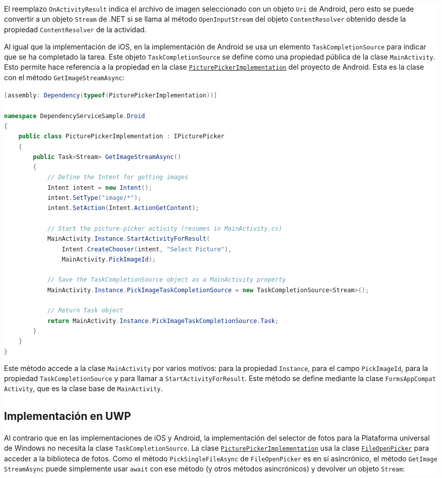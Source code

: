 El reemplazo `OnActivityResult` indica el archivo de imagen seleccionado con un objeto `Uri` de Android, pero esto se puede convertir a un objeto `Stream` de .NET si se llama al método `OpenInputStream` del objeto `ContentResolver` obtenido desde la propiedad `ContentResolver` de la actividad.

Al igual que la implementación de iOS, en la implementación de Android se usa un elemento `TaskCompletionSource` para indicar que se ha completado la tarea. Este objeto `TaskCompletionSource` se define como una propiedad pública de la clase `MainActivity`. Esto permite hace referencia a la propiedad en la clase [`PicturePickerImplementation`](https://github.com/xamarin/xamarin-forms-samples/blob/master/DependencyService/DependencyServiceSample/Droid/PicturePickerImplementation.cs) del proyecto de Android. Esta es la clase con el método `GetImageStreamAsync`:

```csharp
[assembly: Dependency(typeof(PicturePickerImplementation))]

namespace DependencyServiceSample.Droid
{
    public class PicturePickerImplementation : IPicturePicker
    {
        public Task<Stream> GetImageStreamAsync()
        {
            // Define the Intent for getting images
            Intent intent = new Intent();
            intent.SetType("image/*");
            intent.SetAction(Intent.ActionGetContent);

            // Start the picture-picker activity (resumes in MainActivity.cs)
            MainActivity.Instance.StartActivityForResult(
                Intent.CreateChooser(intent, "Select Picture"),
                MainActivity.PickImageId);

            // Save the TaskCompletionSource object as a MainActivity property
            MainActivity.Instance.PickImageTaskCompletionSource = new TaskCompletionSource<Stream>();

            // Return Task object
            return MainActivity.Instance.PickImageTaskCompletionSource.Task;
        }
    }
}
```

Este método accede a la clase `MainActivity` por varios motivos: para la propiedad `Instance`, para el campo `PickImageId`, para la propiedad `TaskCompletionSource` y para llamar a `StartActivityForResult`. Este método se define mediante la clase `FormsAppCompatActivity`, que es la clase base de `MainActivity`.

## <a name="uwp-implementation"></a>Implementación en UWP

Al contrario que en las implementaciones de iOS y Android, la implementación del selector de fotos para la Plataforma universal de Windows no necesita la clase `TaskCompletionSource`. La clase [`PicturePickerImplementation`](https://github.com/xamarin/xamarin-forms-samples/blob/master/DependencyService/DependencyServiceSample/UWP/PicturePickerImplementation.cs) usa la clase [`FileOpenPicker`](/uwp/api/Windows.Storage.Pickers.FileOpenPicker/) para acceder a la biblioteca de fotos. Como el método `PickSingleFileAsync` de `FileOpenPicker` es en sí asincrónico, el método `GetImageStreamAsync` puede simplemente usar `await` con ese método (y otros métodos asincrónicos) y devolver un objeto `Stream`:
